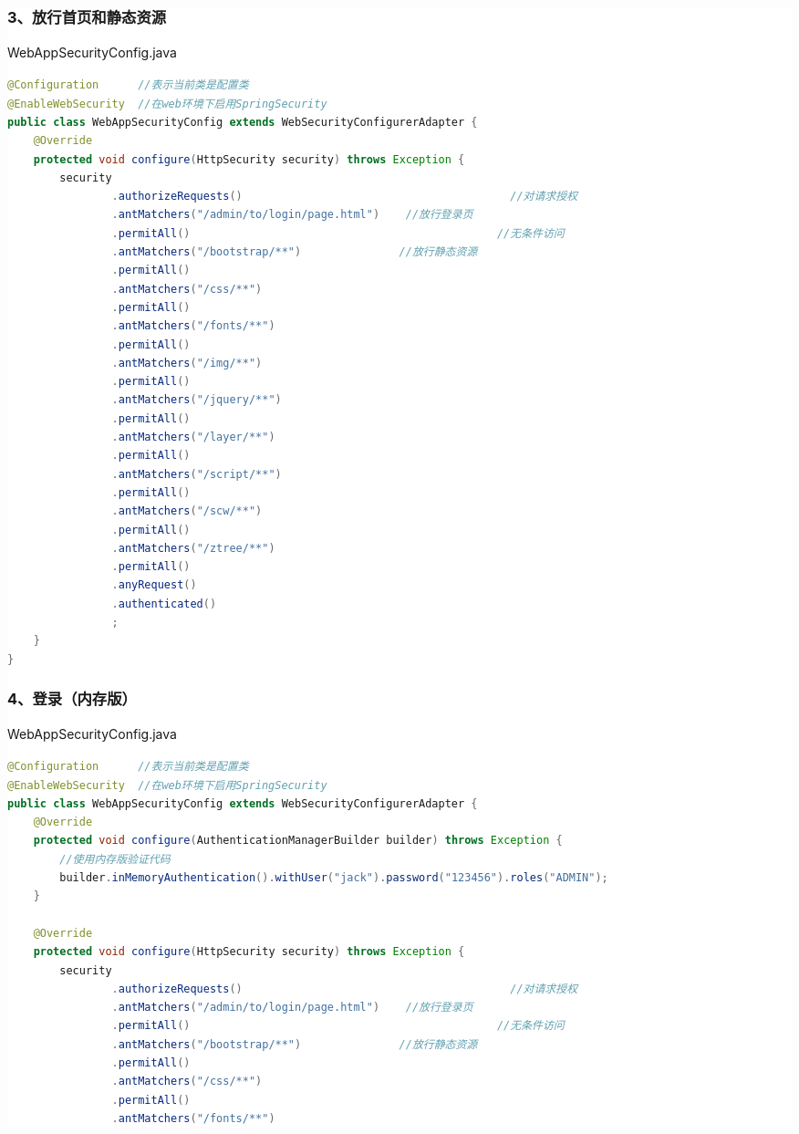 ### 3、放行首页和静态资源

WebAppSecurityConfig.java

```Java
@Configuration      //表示当前类是配置类
@EnableWebSecurity  //在web环境下启用SpringSecurity
public class WebAppSecurityConfig extends WebSecurityConfigurerAdapter {
    @Override
    protected void configure(HttpSecurity security) throws Exception {
        security
                .authorizeRequests()                                         //对请求授权
                .antMatchers("/admin/to/login/page.html")    //放行登录页
                .permitAll()                                               //无条件访问
                .antMatchers("/bootstrap/**")               //放行静态资源
                .permitAll()
                .antMatchers("/css/**")
                .permitAll()
                .antMatchers("/fonts/**")
                .permitAll()
                .antMatchers("/img/**")
                .permitAll()
                .antMatchers("/jquery/**")
                .permitAll()
                .antMatchers("/layer/**")
                .permitAll()
                .antMatchers("/script/**")
                .permitAll()
                .antMatchers("/scw/**")
                .permitAll()
                .antMatchers("/ztree/**")
                .permitAll()
                .anyRequest()
                .authenticated()
                ;
    }
}
```



### 4、登录（内存版）

WebAppSecurityConfig.java

```Java
@Configuration      //表示当前类是配置类
@EnableWebSecurity  //在web环境下启用SpringSecurity
public class WebAppSecurityConfig extends WebSecurityConfigurerAdapter {
    @Override
    protected void configure(AuthenticationManagerBuilder builder) throws Exception {
        //使用内存版验证代码
        builder.inMemoryAuthentication().withUser("jack").password("123456").roles("ADMIN");
    }

    @Override
    protected void configure(HttpSecurity security) throws Exception {
        security
                .authorizeRequests()                                         //对请求授权
                .antMatchers("/admin/to/login/page.html")    //放行登录页
                .permitAll()                                               //无条件访问
                .antMatchers("/bootstrap/**")               //放行静态资源
                .permitAll()
                .antMatchers("/css/**")
                .permitAll()
                .antMatchers("/fonts/**")
```